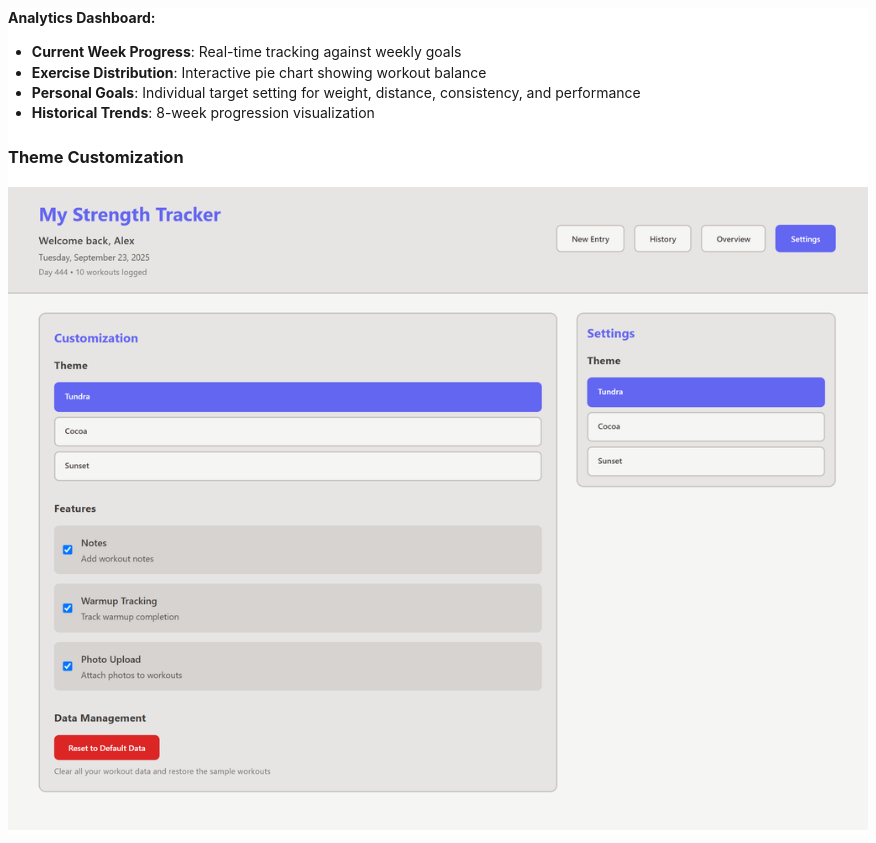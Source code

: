 **Analytics Dashboard:**
- **Current Week Progress**: Real-time tracking against weekly goals
- **Exercise Distribution**: Interactive pie chart showing workout balance
- **Personal Goals**: Individual target setting for weight, distance, consistency, and performance
- **Historical Trends**: 8-week progression visualization

### Theme Customization
![Tundra theme](https://github.com/faithrider/UI-project-1/blob/main/public/img/tundra.png)